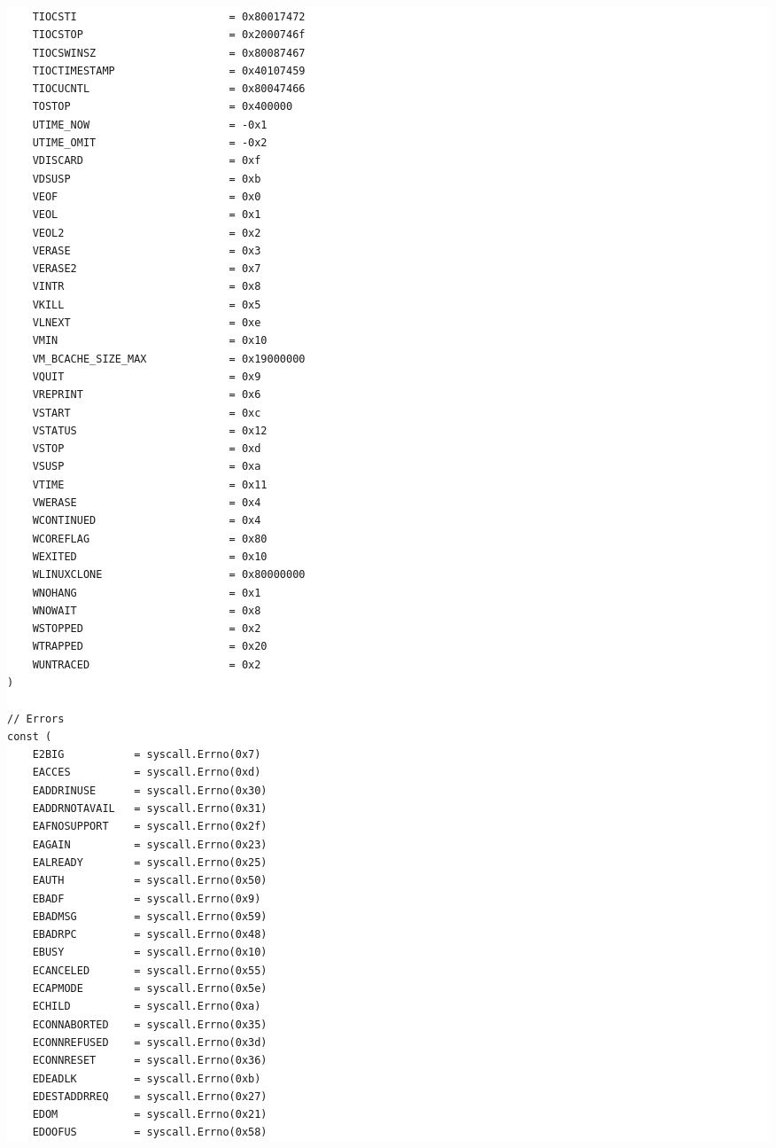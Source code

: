 ```
	TIOCSTI                        = 0x80017472
	TIOCSTOP                       = 0x2000746f
	TIOCSWINSZ                     = 0x80087467
	TIOCTIMESTAMP                  = 0x40107459
	TIOCUCNTL                      = 0x80047466
	TOSTOP                         = 0x400000
	UTIME_NOW                      = -0x1
	UTIME_OMIT                     = -0x2
	VDISCARD                       = 0xf
	VDSUSP                         = 0xb
	VEOF                           = 0x0
	VEOL                           = 0x1
	VEOL2                          = 0x2
	VERASE                         = 0x3
	VERASE2                        = 0x7
	VINTR                          = 0x8
	VKILL                          = 0x5
	VLNEXT                         = 0xe
	VMIN                           = 0x10
	VM_BCACHE_SIZE_MAX             = 0x19000000
	VQUIT                          = 0x9
	VREPRINT                       = 0x6
	VSTART                         = 0xc
	VSTATUS                        = 0x12
	VSTOP                          = 0xd
	VSUSP                          = 0xa
	VTIME                          = 0x11
	VWERASE                        = 0x4
	WCONTINUED                     = 0x4
	WCOREFLAG                      = 0x80
	WEXITED                        = 0x10
	WLINUXCLONE                    = 0x80000000
	WNOHANG                        = 0x1
	WNOWAIT                        = 0x8
	WSTOPPED                       = 0x2
	WTRAPPED                       = 0x20
	WUNTRACED                      = 0x2
)

// Errors
const (
	E2BIG           = syscall.Errno(0x7)
	EACCES          = syscall.Errno(0xd)
	EADDRINUSE      = syscall.Errno(0x30)
	EADDRNOTAVAIL   = syscall.Errno(0x31)
	EAFNOSUPPORT    = syscall.Errno(0x2f)
	EAGAIN          = syscall.Errno(0x23)
	EALREADY        = syscall.Errno(0x25)
	EAUTH           = syscall.Errno(0x50)
	EBADF           = syscall.Errno(0x9)
	EBADMSG         = syscall.Errno(0x59)
	EBADRPC         = syscall.Errno(0x48)
	EBUSY           = syscall.Errno(0x10)
	ECANCELED       = syscall.Errno(0x55)
	ECAPMODE        = syscall.Errno(0x5e)
	ECHILD          = syscall.Errno(0xa)
	ECONNABORTED    = syscall.Errno(0x35)
	ECONNREFUSED    = syscall.Errno(0x3d)
	ECONNRESET      = syscall.Errno(0x36)
	EDEADLK         = syscall.Errno(0xb)
	EDESTADDRREQ    = syscall.Errno(0x27)
	EDOM            = syscall.Errno(0x21)
	EDOOFUS         = syscall.Errno(0x58)
```